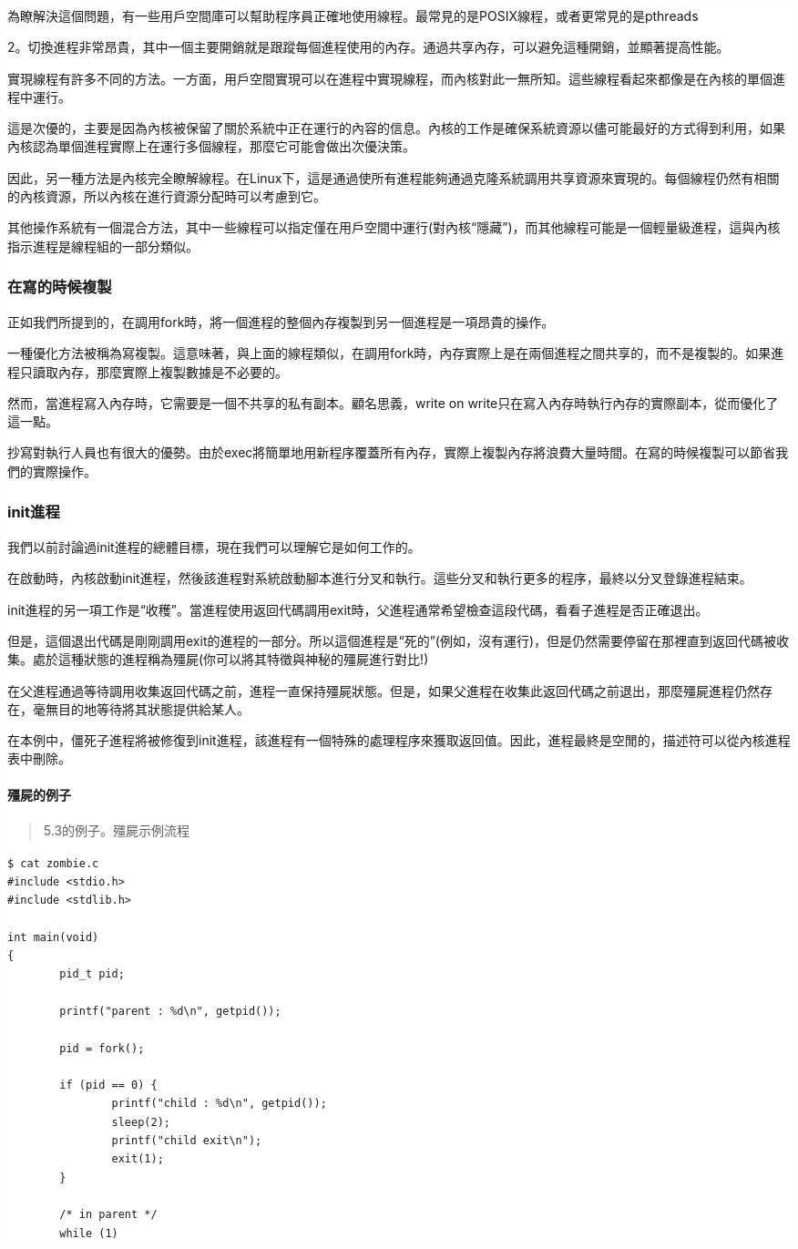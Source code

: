 為瞭解決這個問題，有一些用戶空間庫可以幫助程序員正確地使用線程。最常見的是POSIX線程，或者更常見的是pthreads

2。切換進程非常昂貴，其中一個主要開銷就是跟蹤每個進程使用的內存。通過共享內存，可以避免這種開銷，並顯著提高性能。


實現線程有許多不同的方法。一方面，用戶空間實現可以在進程中實現線程，而內核對此一無所知。這些線程看起來都像是在內核的單個進程中運行。

這是次優的，主要是因為內核被保留了關於系統中正在運行的內容的信息。內核的工作是確保系統資源以儘可能最好的方式得到利用，如果內核認為單個進程實際上在運行多個線程，那麼它可能會做出次優決策。


因此，另一種方法是內核完全瞭解線程。在Linux下，這是通過使所有進程能夠通過克隆系統調用共享資源來實現的。每個線程仍然有相關的內核資源，所以內核在進行資源分配時可以考慮到它。


其他操作系統有一個混合方法，其中一些線程可以指定僅在用戶空間中運行(對內核“隱藏”)，而其他線程可能是一個輕量級進程，這與內核指示進程是線程組的一部分類似。


### 在寫的時候複製

正如我們所提到的，在調用fork時，將一個進程的整個內存複製到另一個進程是一項昂貴的操作。


一種優化方法被稱為寫複製。這意味著，與上面的線程類似，在調用fork時，內存實際上是在兩個進程之間共享的，而不是複製的。如果進程只讀取內存，那麼實際上複製數據是不必要的。


然而，當進程寫入內存時，它需要是一個不共享的私有副本。顧名思義，write on write只在寫入內存時執行內存的實際副本，從而優化了這一點。


抄寫對執行人員也有很大的優勢。由於exec將簡單地用新程序覆蓋所有內存，實際上複製內存將浪費大量時間。在寫的時候複製可以節省我們的實際操作。


### init進程

我們以前討論過init進程的總體目標，現在我們可以理解它是如何工作的。


在啟動時，內核啟動init進程，然後該進程對系統啟動腳本進行分叉和執行。這些分叉和執行更多的程序，最終以分叉登錄進程結束。


init進程的另一項工作是“收穫”。當進程使用返回代碼調用exit時，父進程通常希望檢查這段代碼，看看子進程是否正確退出。


但是，這個退出代碼是剛剛調用exit的進程的一部分。所以這個進程是“死的”(例如，沒有運行)，但是仍然需要停留在那裡直到返回代碼被收集。處於這種狀態的進程稱為殭屍(你可以將其特徵與神秘的殭屍進行對比!)


在父進程通過等待調用收集返回代碼之前，進程一直保持殭屍狀態。但是，如果父進程在收集此返回代碼之前退出，那麼殭屍進程仍然存在，毫無目的地等待將其狀態提供給某人。


在本例中，僵死子進程將被修復到init進程，該進程有一個特殊的處理程序來獲取返回值。因此，進程最終是空閒的，描述符可以從內核進程表中刪除。


#### 殭屍的例子


> 5.3的例子。殭屍示例流程

```
$ cat zombie.c
#include <stdio.h>
#include <stdlib.h>

int main(void)
{
        pid_t pid;

        printf("parent : %d\n", getpid());

        pid = fork();

        if (pid == 0) {
                printf("child : %d\n", getpid());
                sleep(2);
                printf("child exit\n");
                exit(1);
        }

        /* in parent */
        while (1)
```